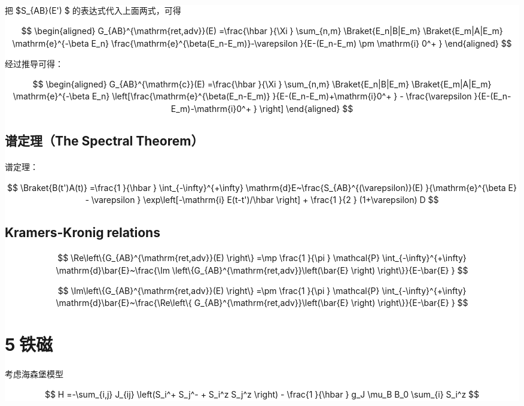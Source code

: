 把 $S_{AB}(E') $ 的表达式代入上面两式，可得

$$
\begin{aligned}
G_{AB}^{\mathrm{ret,adv}}(E)
=\frac{\hbar }{\Xi }  \sum_{n,m} \Braket{E_n|B|E_m} \Braket{E_m|A|E_m} \mathrm{e}^{-\beta E_n} \frac{\mathrm{e}^{\beta(E_n-E_m)}-\varepsilon }{E-(E_n-E_m) \pm \mathrm{i} 0^+ } 
\end{aligned}
$$

经过推导可得：

$$
\begin{aligned}
G_{AB}^{\mathrm{c}}(E)
=\frac{\hbar }{\Xi }  \sum_{n,m} \Braket{E_n|B|E_m} \Braket{E_m|A|E_m} \mathrm{e}^{-\beta E_n} \left[\frac{\mathrm{e}^{\beta(E_n-E_m)} }{E-(E_n-E_m)+\mathrm{i}0^+ } - \frac{\varepsilon }{E-(E_n-E_m)-\mathrm{i}0^+ }  \right]
\end{aligned}
$$

## 谱定理（The Spectral Theorem）

谱定理：

$$
\Braket{B(t')A(t)}
=\frac{1 }{\hbar } \int_{-\infty}^{+\infty} \mathrm{d}E~\frac{S_{AB}^{(\varepsilon)}(E) }{\mathrm{e}^{\beta E} - \varepsilon } \exp\left[-\mathrm{i} E(t-t')/\hbar \right] + \frac{1 }{2 } (1+\varepsilon) D
$$

## Kramers-Kronig relations

$$
\Re\left\{G_{AB}^{\mathrm{ret,adv}}(E) \right\}
=\mp \frac{1 }{\pi } \mathcal{P} \int_{-\infty}^{+\infty} \mathrm{d}\bar{E}~\frac{\Im \left\{G_{AB}^{\mathrm{ret,adv}}\left(\bar{E} \right) \right\}}{E-\bar{E} } 
$$

$$
\Im\left\{G_{AB}^{\mathrm{ret,adv}}(E) \right\}
=\pm \frac{1 }{\pi } \mathcal{P} \int_{-\infty}^{+\infty} \mathrm{d}\bar{E}~\frac{\Re\left\{ G_{AB}^{\mathrm{ret,adv}}\left(\bar{E} \right) \right\}}{E-\bar{E} } 
$$

# 5 铁磁

考虑海森堡模型

$$
H
=-\sum_{i,j} J_{ij} \left(S_i^+ S_j^- + S_i^z S_j^z \right) - \frac{1 }{\hbar } g_J \mu_B B_0 \sum_{i} S_i^z
$$

